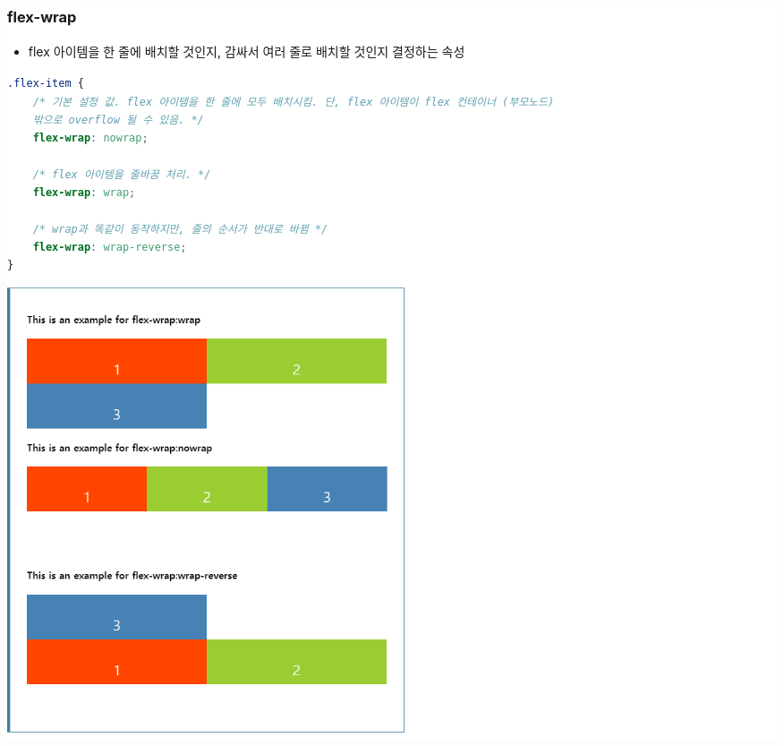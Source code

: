 

### flex-wrap

* flex 아이템을 한 줄에 배치할 것인지, 감싸서 여러 줄로 배치할 것인지 결정하는 속성

``` css
.flex-item {
    /* 기본 설정 값. flex 아이템을 한 줄에 모두 배치시킴. 단, flex 아이템이 flex 컨테이너 (부모노드)
    밖으로 overflow 될 수 있음. */
    flex-wrap: nowrap;
    
    /* flex 아이템을 줄바꿈 처리. */
    flex-wrap: wrap;
    
    /* wrap과 똑같이 동작하지만, 줄의 순서가 반대로 바뀜 */
    flex-wrap: wrap-reverse;
}
```

<img src="./images/flex-wrap.PNG" style="zoom: 67%;" />
